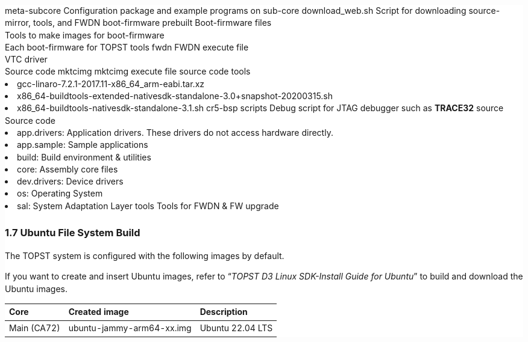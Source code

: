   <tr>
    <td>meta-subcore</td>
    <td>Configuration package and example programs on sub-core</td>
  </tr>
  <tr>
    <td colspan="2">download_web.sh</td>
    <td>Script for downloading source-mirror, tools, and FWDN</td>
  </tr>
  <tr>
    <td  rowspan="3">boot-firmware</td>
    <td colspan="2">prebuilt</td>
    <td>Boot-firmware files<br>Tools to make images for boot-firmware<br>Each boot-firmware for TOPST</td>
  </tr>
  <tr>
    <td rowspan="2">tools</td>
    <td>fwdn</td>
    <td>FWDN execute file<br>VTC driver<br>Source code</td>
  </tr>
  <tr>
    <td>mktcimg</td>
    <td>mktcimg execute file source code</td>
  </tr>
  <tr>
    <td colspan="3">tools</td>
    <td><li>gcc-linaro-7.2.1-2017.11-x86_64_arm-eabi.tar.xz<li>x86_64-buildtools-extended-nativesdk-standalone-3.0+snapshot-20200315.sh<li>x86_64-buildtools-nativesdk-standalone-3.1.sh</td>
  </tr>
  <tr>
    <td colspan="2" rowspan="3">cr5-bsp</td>
    <td>scripts</td>
    <td>Debug script for JTAG debugger such as <strong>TRACE32</strong></td>
  </tr>
  <tr>
    <td>source</td>
    <td>Source code<li>app.drivers: Application drivers. These drivers do not access hardware directly.<li>app.sample: Sample applications<li>build: Build environment & utilities<li>core: Assembly core files<li>dev.drivers: Device drivers<li>os: Operating System<li>sal: System Adaptation Layer</td>
  </tr>
  <tr>
    <td>tools</td>
    <td>Tools for FWDN & FW upgrade</td>
  </tr>
</table>


### 1.7 Ubuntu File System Build

The TOPST system is configured with the following images by default.

If you want to create and insert Ubuntu images, refer to “*TOPST D3 Linux SDK-Install Guide for Ubuntu*” to build and download the Ubuntu images.

| Core | Created image | Description |
| --- | --- | --- |
| Main (CA72) | ubuntu-jammy-arm64-xx.img | Ubuntu 22.04 LTS |
